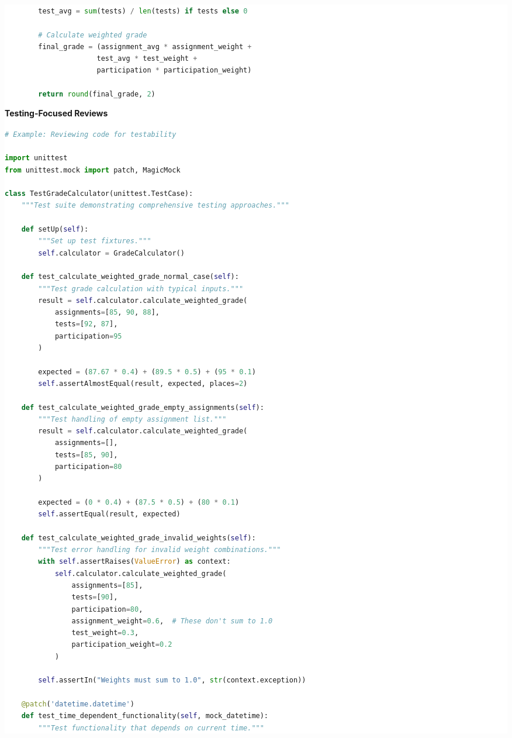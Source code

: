 ```python
        test_avg = sum(tests) / len(tests) if tests else 0
        
        # Calculate weighted grade
        final_grade = (assignment_avg * assignment_weight + 
                      test_avg * test_weight + 
                      participation * participation_weight)
        
        return round(final_grade, 2)
```

**Testing-Focused Reviews**

```python
# Example: Reviewing code for testability

import unittest
from unittest.mock import patch, MagicMock

class TestGradeCalculator(unittest.TestCase):
    """Test suite demonstrating comprehensive testing approaches."""
    
    def setUp(self):
        """Set up test fixtures."""
        self.calculator = GradeCalculator()
    
    def test_calculate_weighted_grade_normal_case(self):
        """Test grade calculation with typical inputs."""
        result = self.calculator.calculate_weighted_grade(
            assignments=[85, 90, 88],
            tests=[92, 87],
            participation=95
        )
        
        expected = (87.67 * 0.4) + (89.5 * 0.5) + (95 * 0.1)
        self.assertAlmostEqual(result, expected, places=2)
    
    def test_calculate_weighted_grade_empty_assignments(self):
        """Test handling of empty assignment list."""
        result = self.calculator.calculate_weighted_grade(
            assignments=[],
            tests=[85, 90],
            participation=80
        )
        
        expected = (0 * 0.4) + (87.5 * 0.5) + (80 * 0.1)
        self.assertEqual(result, expected)
    
    def test_calculate_weighted_grade_invalid_weights(self):
        """Test error handling for invalid weight combinations."""
        with self.assertRaises(ValueError) as context:
            self.calculator.calculate_weighted_grade(
                assignments=[85],
                tests=[90],
                participation=80,
                assignment_weight=0.6,  # These don't sum to 1.0
                test_weight=0.3,
                participation_weight=0.2
            )
        
        self.assertIn("Weights must sum to 1.0", str(context.exception))
    
    @patch('datetime.datetime')
    def test_time_dependent_functionality(self, mock_datetime):
        """Test functionality that depends on current time."""
```